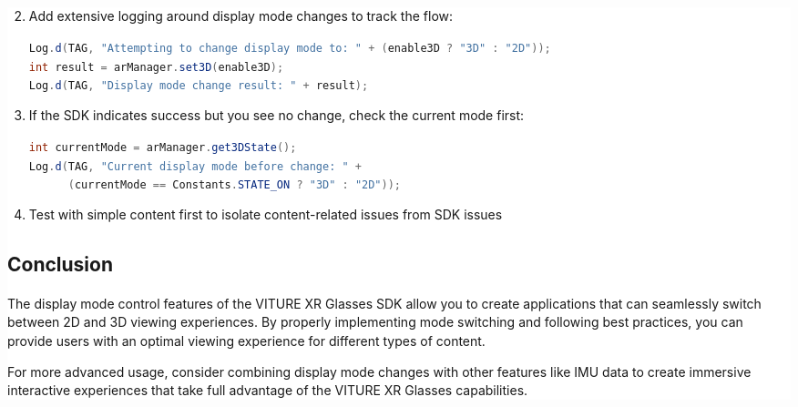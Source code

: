 2. Add extensive logging around display mode changes to track the flow:
   ```java
   Log.d(TAG, "Attempting to change display mode to: " + (enable3D ? "3D" : "2D"));
   int result = arManager.set3D(enable3D);
   Log.d(TAG, "Display mode change result: " + result);
   ```

3. If the SDK indicates success but you see no change, check the current mode first:
   ```java
   int currentMode = arManager.get3DState();
   Log.d(TAG, "Current display mode before change: " + 
         (currentMode == Constants.STATE_ON ? "3D" : "2D"));
   ```

4. Test with simple content first to isolate content-related issues from SDK issues

## Conclusion

The display mode control features of the VITURE XR Glasses SDK allow you to create applications that can seamlessly switch between 2D and 3D viewing experiences. By properly implementing mode switching and following best practices, you can provide users with an optimal viewing experience for different types of content.

For more advanced usage, consider combining display mode changes with other features like IMU data to create immersive interactive experiences that take full advantage of the VITURE XR Glasses capabilities.
